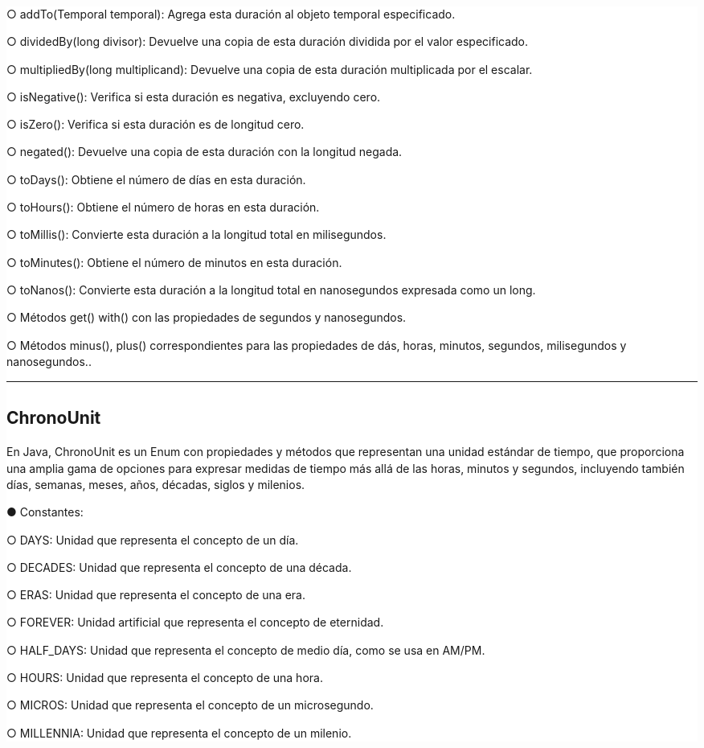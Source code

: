 ○ addTo(Temporal temporal): Agrega esta duración al objeto
temporal especificado.

○ dividedBy(long divisor): Devuelve una copia de esta duración
dividida por el valor especificado.

○ multipliedBy(long multiplicand): Devuelve una copia de esta
duración multiplicada por el escalar.

○ isNegative(): Verifica si esta duración es negativa, excluyendo cero.

○ isZero(): Verifica si esta duración es de longitud cero.

○ negated(): Devuelve una copia de esta duración con la longitud
negada.

○ toDays(): Obtiene el número de días en esta duración.

○ toHours(): Obtiene el número de horas en esta duración.

○ toMillis(): Convierte esta duración a la longitud total en
milisegundos.

○ toMinutes(): Obtiene el número de minutos en esta duración.

○ toNanos(): Convierte esta duración a la longitud total en
nanosegundos expresada como un long.

○ Métodos get() with() con las propiedades de segundos y
nanosegundos.

○ Métodos minus(), plus() correspondientes para las propiedades de
dás, horas, minutos, segundos, milisegundos y nanosegundos..

---

## ChronoUnit

En Java, ChronoUnit es un Enum con propiedades y métodos que representan
una unidad estándar de tiempo, que proporciona una amplia gama de opciones
para expresar medidas de tiempo más allá de las horas, minutos y segundos,
incluyendo también días, semanas, meses, años, décadas, siglos y milenios.

● Constantes:

○ DAYS: Unidad que representa el concepto de un día.

○ DECADES: Unidad que representa el concepto de una década.

○ ERAS: Unidad que representa el concepto de una era.

○ FOREVER: Unidad artificial que representa el concepto de eternidad.

○ HALF_DAYS: Unidad que representa el concepto de medio día, como
se usa en AM/PM.

○ HOURS: Unidad que representa el concepto de una hora.

○ MICROS: Unidad que representa el concepto de un microsegundo.

○ MILLENNIA: Unidad que representa el concepto de un milenio.

